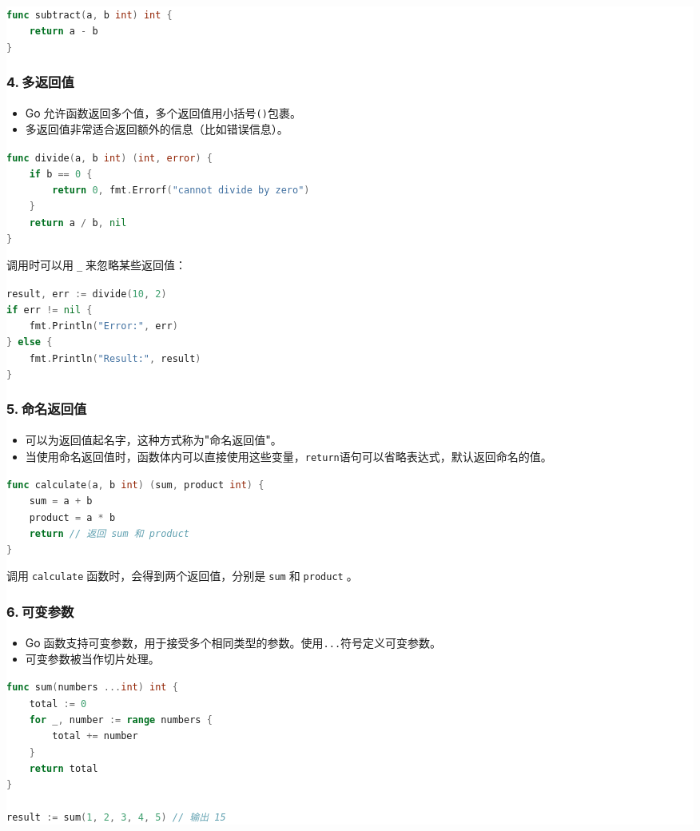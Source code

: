 ```go
func subtract(a, b int) int {
    return a - b
}
```

### 4. 多返回值

* Go 允许函数返回多个值，多个返回值用小括号`()`包裹。
* 多返回值非常适合返回额外的信息（比如错误信息）。

```go
func divide(a, b int) (int, error) {
    if b == 0 {
        return 0, fmt.Errorf("cannot divide by zero")
    }
    return a / b, nil
}
```

调用时可以用 `_` 来忽略某些返回值：

```go
result, err := divide(10, 2)
if err != nil {
    fmt.Println("Error:", err)
} else {
    fmt.Println("Result:", result)
}
```

### 5. 命名返回值

* 可以为返回值起名字，这种方式称为"命名返回值"。
* 当使用命名返回值时，函数体内可以直接使用这些变量，`return`语句可以省略表达式，默认返回命名的值。

```go
func calculate(a, b int) (sum, product int) {
    sum = a + b
    product = a * b
    return // 返回 sum 和 product
}
```

调用 `calculate` 函数时，会得到两个返回值，分别是 `sum` 和 `product` 。

### 6. 可变参数

* Go 函数支持可变参数，用于接受多个相同类型的参数。使用`...`符号定义可变参数。
* 可变参数被当作切片处理。

```go
func sum(numbers ...int) int {
    total := 0
    for _, number := range numbers {
        total += number
    }
    return total
}

result := sum(1, 2, 3, 4, 5) // 输出 15
```
